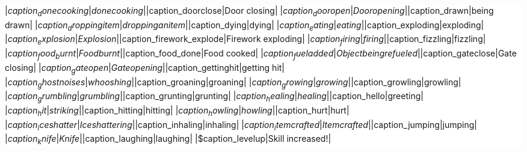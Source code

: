 |$caption_donecooking|done cooking|
|$caption_doorclose|Door closing|
|$caption_dooropen|Door opening|
|$caption_drawn|being drawn|
|$caption_droppingitem|dropping an item|
|$caption_dying|dying|
|$caption_eating|eating|
|$caption_exploding|exploding|
|$caption_explosion|Explosion|
|$caption_firework_explode|Firework exploding|
|$caption_firing|firing|
|$caption_fizzling|fizzling|
|$caption_food_burnt|Food burnt|
|$caption_food_done|Food cooked|
|$caption_fueladded|Object being refueled|
|$caption_gateclose|Gate closing|
|$caption_gateopen|Gate opening|
|$caption_gettinghit|getting hit|
|$caption_ghostnoises|whooshing|
|$caption_groaning|groaning|
|$caption_growing|growing|
|$caption_growling|growling|
|$caption_grumbling|grumbling|
|$caption_grunting|grunting|
|$caption_healing|healing|
|$caption_hello|greeting|
|$caption_hit|striking|
|$caption_hitting|hitting|
|$caption_howling|howling|
|$caption_hurt|hurt|
|$caption_iceshatter|Ice shattering|
|$caption_inhaling|inhaling|
|$caption_itemcrafted|Item crafted|
|$caption_jumping|jumping|
|$caption_knife|Knife|
|$caption_laughing|laughing|
|$caption_levelup|Skill increased!|